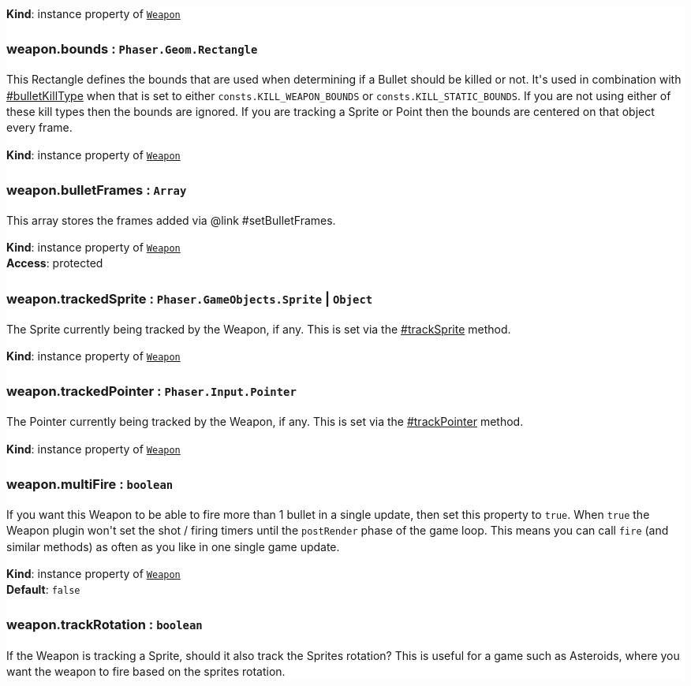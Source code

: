 **Kind**: instance property of [<code>Weapon</code>](#Weapon)  
<a name="Weapon+bounds"></a>

### weapon.bounds : <code>Phaser.Geom.Rectangle</code>
This Rectangle defines the bounds that are used when determining if a Bullet should be killed or not.
It's used in combination with [#bulletKillType](#bulletKillType) when that is set to either `consts.KILL_WEAPON_BOUNDS`
or `consts.KILL_STATIC_BOUNDS`. If you are not using either of these kill types then the bounds are ignored.
If you are tracking a Sprite or Point then the bounds are centered on that object every frame.

**Kind**: instance property of [<code>Weapon</code>](#Weapon)  
<a name="Weapon+bulletFrames"></a>

### weapon.bulletFrames : <code>Array</code>
This array stores the frames added via @link #setBulletFrames.

**Kind**: instance property of [<code>Weapon</code>](#Weapon)  
**Access**: protected  
<a name="Weapon+trackedSprite"></a>

### weapon.trackedSprite : <code>Phaser.GameObjects.Sprite</code> \| <code>Object</code>
The Sprite currently being tracked by the Weapon, if any.
This is set via the [#trackSprite](#trackSprite) method.

**Kind**: instance property of [<code>Weapon</code>](#Weapon)  
<a name="Weapon+trackedPointer"></a>

### weapon.trackedPointer : <code>Phaser.Input.Pointer</code>
The Pointer currently being tracked by the Weapon, if any.
This is set via the [#trackPointer](#trackPointer) method.

**Kind**: instance property of [<code>Weapon</code>](#Weapon)  
<a name="Weapon+multiFire"></a>

### weapon.multiFire : <code>boolean</code>
If you want this Weapon to be able to fire more than 1 bullet in a single
update, then set this property to `true`. When `true` the Weapon plugin won't
set the shot / firing timers until the `postRender` phase of the game loop.
This means you can call `fire` (and similar methods) as often as you like in one
single game update.

**Kind**: instance property of [<code>Weapon</code>](#Weapon)  
**Default**: <code>false</code>  
<a name="Weapon+trackRotation"></a>

### weapon.trackRotation : <code>boolean</code>
If the Weapon is tracking a Sprite, should it also track the Sprites rotation?
This is useful for a game such as Asteroids, where you want the weapon to fire based
on the sprites rotation.
